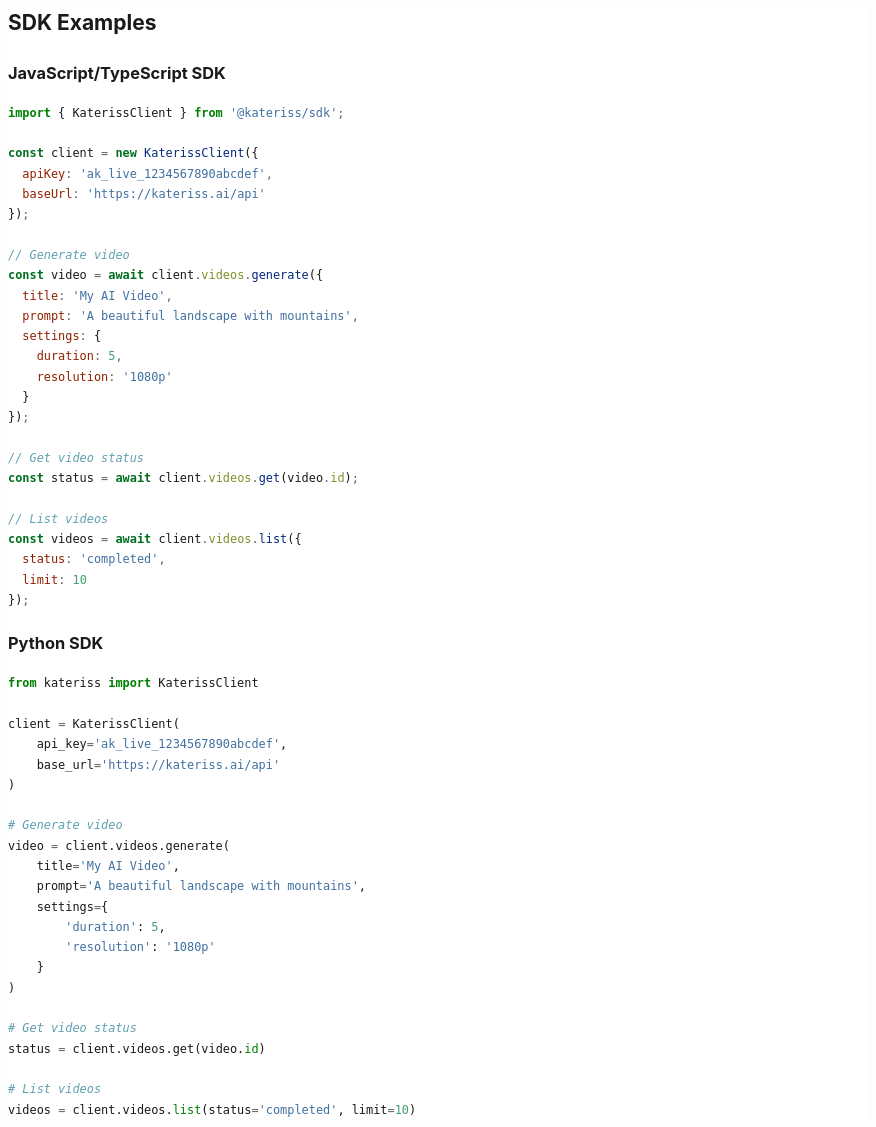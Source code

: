 ## SDK Examples

### JavaScript/TypeScript SDK

```javascript
import { KaterissClient } from '@kateriss/sdk';

const client = new KaterissClient({
  apiKey: 'ak_live_1234567890abcdef',
  baseUrl: 'https://kateriss.ai/api'
});

// Generate video
const video = await client.videos.generate({
  title: 'My AI Video',
  prompt: 'A beautiful landscape with mountains',
  settings: {
    duration: 5,
    resolution: '1080p'
  }
});

// Get video status
const status = await client.videos.get(video.id);

// List videos
const videos = await client.videos.list({
  status: 'completed',
  limit: 10
});
```

### Python SDK

```python
from kateriss import KaterissClient

client = KaterissClient(
    api_key='ak_live_1234567890abcdef',
    base_url='https://kateriss.ai/api'
)

# Generate video
video = client.videos.generate(
    title='My AI Video',
    prompt='A beautiful landscape with mountains',
    settings={
        'duration': 5,
        'resolution': '1080p'
    }
)

# Get video status
status = client.videos.get(video.id)

# List videos
videos = client.videos.list(status='completed', limit=10)
```
